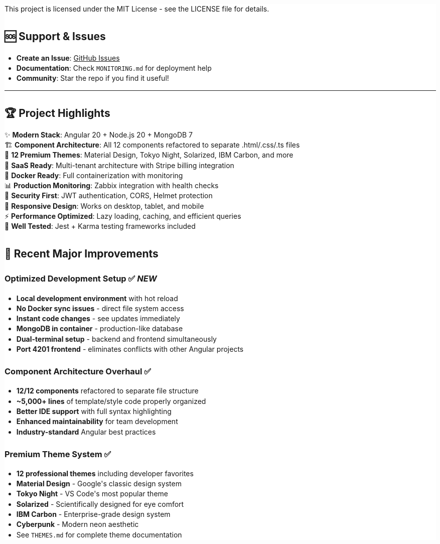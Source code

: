 This project is licensed under the MIT License - see the LICENSE file for details.

## 🆘 Support & Issues

- **Create an Issue**: [GitHub Issues](https://github.com/your-username/FreelanceTimeTracker/issues)
- **Documentation**: Check `MONITORING.md` for deployment help
- **Community**: Star the repo if you find it useful!

---

## 🏆 Project Highlights

✨ **Modern Stack**: Angular 20 + Node.js 20 + MongoDB 7  
🏗️ **Component Architecture**: All 12 components refactored to separate .html/.css/.ts files  
🎨 **12 Premium Themes**: Material Design, Tokyo Night, Solarized, IBM Carbon, and more  
🏢 **SaaS Ready**: Multi-tenant architecture with Stripe billing integration  
🐳 **Docker Ready**: Full containerization with monitoring  
📊 **Production Monitoring**: Zabbix integration with health checks  
🔐 **Security First**: JWT authentication, CORS, Helmet protection  
📱 **Responsive Design**: Works on desktop, tablet, and mobile  
⚡ **Performance Optimized**: Lazy loading, caching, and efficient queries  
🧪 **Well Tested**: Jest + Karma testing frameworks included  

## 🚀 Recent Major Improvements

### **Optimized Development Setup** ✅ *NEW*
- **Local development environment** with hot reload
- **No Docker sync issues** - direct file system access
- **Instant code changes** - see updates immediately
- **MongoDB in container** - production-like database
- **Dual-terminal setup** - backend and frontend simultaneously
- **Port 4201 frontend** - eliminates conflicts with other Angular projects

### **Component Architecture Overhaul** ✅
- **12/12 components** refactored to separate file structure
- **~5,000+ lines** of template/style code properly organized
- **Better IDE support** with full syntax highlighting
- **Enhanced maintainability** for team development
- **Industry-standard** Angular best practices

### **Premium Theme System** ✅
- **12 professional themes** including developer favorites
- **Material Design** - Google's classic design system
- **Tokyo Night** - VS Code's most popular theme
- **Solarized** - Scientifically designed for eye comfort
- **IBM Carbon** - Enterprise-grade design system
- **Cyberpunk** - Modern neon aesthetic
- See `THEMES.md` for complete theme documentation
